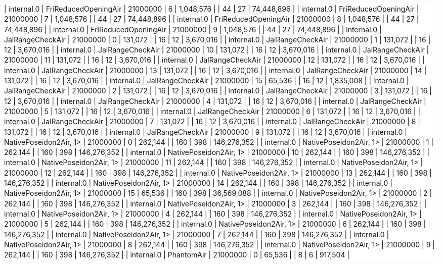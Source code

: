 | internal.0 | FriReducedOpeningAir | 21000000 | 6 | 1,048,576 |  | 44 | 27 | 74,448,896 | 
| internal.0 | FriReducedOpeningAir | 21000000 | 7 | 1,048,576 |  | 44 | 27 | 74,448,896 | 
| internal.0 | FriReducedOpeningAir | 21000000 | 8 | 1,048,576 |  | 44 | 27 | 74,448,896 | 
| internal.0 | FriReducedOpeningAir | 21000000 | 9 | 1,048,576 |  | 44 | 27 | 74,448,896 | 
| internal.0 | JalRangeCheckAir | 21000000 | 0 | 131,072 |  | 16 | 12 | 3,670,016 | 
| internal.0 | JalRangeCheckAir | 21000000 | 1 | 131,072 |  | 16 | 12 | 3,670,016 | 
| internal.0 | JalRangeCheckAir | 21000000 | 10 | 131,072 |  | 16 | 12 | 3,670,016 | 
| internal.0 | JalRangeCheckAir | 21000000 | 11 | 131,072 |  | 16 | 12 | 3,670,016 | 
| internal.0 | JalRangeCheckAir | 21000000 | 12 | 131,072 |  | 16 | 12 | 3,670,016 | 
| internal.0 | JalRangeCheckAir | 21000000 | 13 | 131,072 |  | 16 | 12 | 3,670,016 | 
| internal.0 | JalRangeCheckAir | 21000000 | 14 | 131,072 |  | 16 | 12 | 3,670,016 | 
| internal.0 | JalRangeCheckAir | 21000000 | 15 | 65,536 |  | 16 | 12 | 1,835,008 | 
| internal.0 | JalRangeCheckAir | 21000000 | 2 | 131,072 |  | 16 | 12 | 3,670,016 | 
| internal.0 | JalRangeCheckAir | 21000000 | 3 | 131,072 |  | 16 | 12 | 3,670,016 | 
| internal.0 | JalRangeCheckAir | 21000000 | 4 | 131,072 |  | 16 | 12 | 3,670,016 | 
| internal.0 | JalRangeCheckAir | 21000000 | 5 | 131,072 |  | 16 | 12 | 3,670,016 | 
| internal.0 | JalRangeCheckAir | 21000000 | 6 | 131,072 |  | 16 | 12 | 3,670,016 | 
| internal.0 | JalRangeCheckAir | 21000000 | 7 | 131,072 |  | 16 | 12 | 3,670,016 | 
| internal.0 | JalRangeCheckAir | 21000000 | 8 | 131,072 |  | 16 | 12 | 3,670,016 | 
| internal.0 | JalRangeCheckAir | 21000000 | 9 | 131,072 |  | 16 | 12 | 3,670,016 | 
| internal.0 | NativePoseidon2Air<BabyBearParameters>, 1> | 21000000 | 0 | 262,144 |  | 160 | 398 | 146,276,352 | 
| internal.0 | NativePoseidon2Air<BabyBearParameters>, 1> | 21000000 | 1 | 262,144 |  | 160 | 398 | 146,276,352 | 
| internal.0 | NativePoseidon2Air<BabyBearParameters>, 1> | 21000000 | 10 | 262,144 |  | 160 | 398 | 146,276,352 | 
| internal.0 | NativePoseidon2Air<BabyBearParameters>, 1> | 21000000 | 11 | 262,144 |  | 160 | 398 | 146,276,352 | 
| internal.0 | NativePoseidon2Air<BabyBearParameters>, 1> | 21000000 | 12 | 262,144 |  | 160 | 398 | 146,276,352 | 
| internal.0 | NativePoseidon2Air<BabyBearParameters>, 1> | 21000000 | 13 | 262,144 |  | 160 | 398 | 146,276,352 | 
| internal.0 | NativePoseidon2Air<BabyBearParameters>, 1> | 21000000 | 14 | 262,144 |  | 160 | 398 | 146,276,352 | 
| internal.0 | NativePoseidon2Air<BabyBearParameters>, 1> | 21000000 | 15 | 65,536 |  | 160 | 398 | 36,569,088 | 
| internal.0 | NativePoseidon2Air<BabyBearParameters>, 1> | 21000000 | 2 | 262,144 |  | 160 | 398 | 146,276,352 | 
| internal.0 | NativePoseidon2Air<BabyBearParameters>, 1> | 21000000 | 3 | 262,144 |  | 160 | 398 | 146,276,352 | 
| internal.0 | NativePoseidon2Air<BabyBearParameters>, 1> | 21000000 | 4 | 262,144 |  | 160 | 398 | 146,276,352 | 
| internal.0 | NativePoseidon2Air<BabyBearParameters>, 1> | 21000000 | 5 | 262,144 |  | 160 | 398 | 146,276,352 | 
| internal.0 | NativePoseidon2Air<BabyBearParameters>, 1> | 21000000 | 6 | 262,144 |  | 160 | 398 | 146,276,352 | 
| internal.0 | NativePoseidon2Air<BabyBearParameters>, 1> | 21000000 | 7 | 262,144 |  | 160 | 398 | 146,276,352 | 
| internal.0 | NativePoseidon2Air<BabyBearParameters>, 1> | 21000000 | 8 | 262,144 |  | 160 | 398 | 146,276,352 | 
| internal.0 | NativePoseidon2Air<BabyBearParameters>, 1> | 21000000 | 9 | 262,144 |  | 160 | 398 | 146,276,352 | 
| internal.0 | PhantomAir | 21000000 | 0 | 65,536 |  | 8 | 6 | 917,504 | 